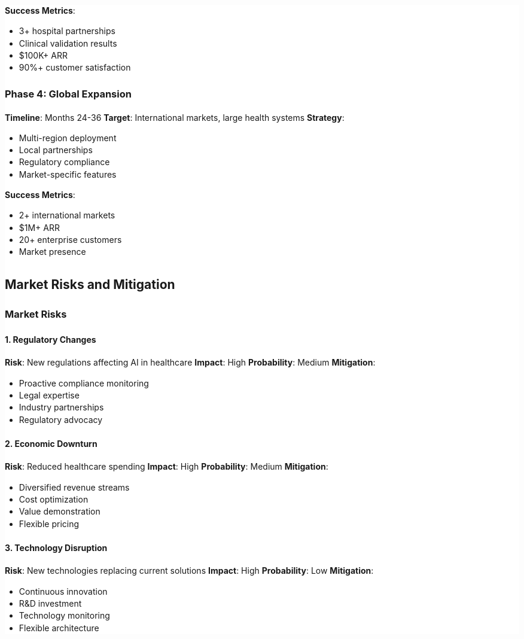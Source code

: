 **Success Metrics**:
- 3+ hospital partnerships
- Clinical validation results
- $100K+ ARR
- 90%+ customer satisfaction

### Phase 4: Global Expansion
**Timeline**: Months 24-36
**Target**: International markets, large health systems
**Strategy**:
- Multi-region deployment
- Local partnerships
- Regulatory compliance
- Market-specific features

**Success Metrics**:
- 2+ international markets
- $1M+ ARR
- 20+ enterprise customers
- Market presence

## Market Risks and Mitigation

### Market Risks

#### 1. Regulatory Changes
**Risk**: New regulations affecting AI in healthcare
**Impact**: High
**Probability**: Medium
**Mitigation**:
- Proactive compliance monitoring
- Legal expertise
- Industry partnerships
- Regulatory advocacy

#### 2. Economic Downturn
**Risk**: Reduced healthcare spending
**Impact**: High
**Probability**: Medium
**Mitigation**:
- Diversified revenue streams
- Cost optimization
- Value demonstration
- Flexible pricing

#### 3. Technology Disruption
**Risk**: New technologies replacing current solutions
**Impact**: High
**Probability**: Low
**Mitigation**:
- Continuous innovation
- R&D investment
- Technology monitoring
- Flexible architecture
